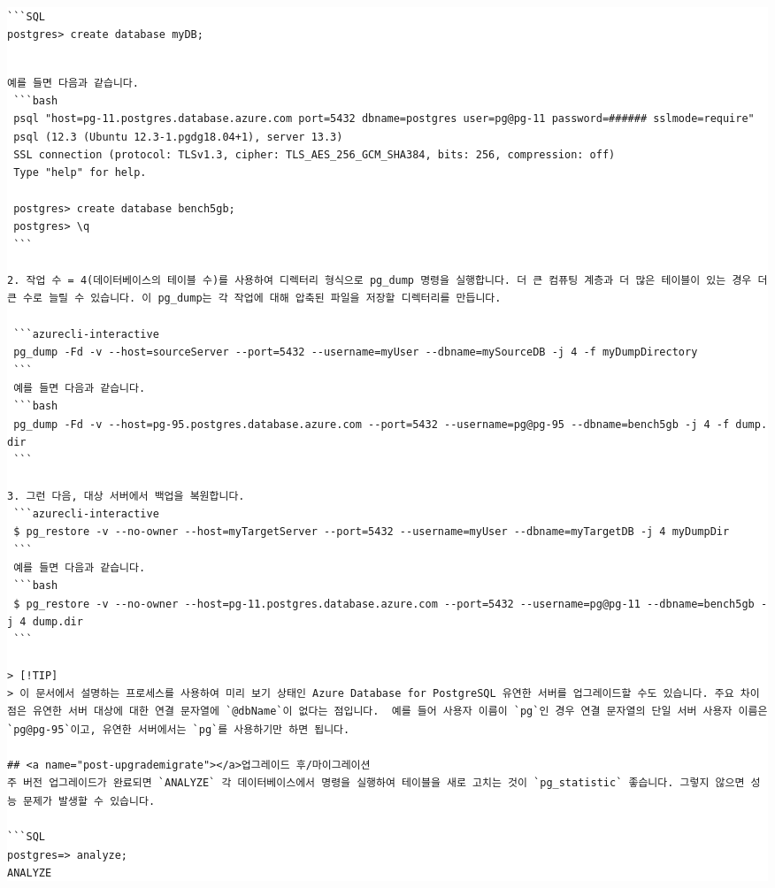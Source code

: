     ```SQL
    postgres> create database myDB;
   ```

   예를 들면 다음과 같습니다.
    ```bash
    psql "host=pg-11.postgres.database.azure.com port=5432 dbname=postgres user=pg@pg-11 password=###### sslmode=require"
    psql (12.3 (Ubuntu 12.3-1.pgdg18.04+1), server 13.3)
    SSL connection (protocol: TLSv1.3, cipher: TLS_AES_256_GCM_SHA384, bits: 256, compression: off)
    Type "help" for help.

    postgres> create database bench5gb;
    postgres> \q
    ```

2. 작업 수 = 4(데이터베이스의 테이블 수)를 사용하여 디렉터리 형식으로 pg_dump 명령을 실행합니다. 더 큰 컴퓨팅 계층과 더 많은 테이블이 있는 경우 더 큰 수로 늘릴 수 있습니다. 이 pg_dump는 각 작업에 대해 압축된 파일을 저장할 디렉터리를 만듭니다.

    ```azurecli-interactive
    pg_dump -Fd -v --host=sourceServer --port=5432 --username=myUser --dbname=mySourceDB -j 4 -f myDumpDirectory
    ```
    예를 들면 다음과 같습니다.
    ```bash
    pg_dump -Fd -v --host=pg-95.postgres.database.azure.com --port=5432 --username=pg@pg-95 --dbname=bench5gb -j 4 -f dump.dir
    ```

3. 그런 다음, 대상 서버에서 백업을 복원합니다.
    ```azurecli-interactive
    $ pg_restore -v --no-owner --host=myTargetServer --port=5432 --username=myUser --dbname=myTargetDB -j 4 myDumpDir
    ```
    예를 들면 다음과 같습니다.
    ```bash
    $ pg_restore -v --no-owner --host=pg-11.postgres.database.azure.com --port=5432 --username=pg@pg-11 --dbname=bench5gb -j 4 dump.dir
    ```

> [!TIP]
> 이 문서에서 설명하는 프로세스를 사용하여 미리 보기 상태인 Azure Database for PostgreSQL 유연한 서버를 업그레이드할 수도 있습니다. 주요 차이점은 유연한 서버 대상에 대한 연결 문자열에 `@dbName`이 없다는 점입니다.  예를 들어 사용자 이름이 `pg`인 경우 연결 문자열의 단일 서버 사용자 이름은 `pg@pg-95`이고, 유연한 서버에서는 `pg`를 사용하기만 하면 됩니다.

## <a name="post-upgrademigrate"></a>업그레이드 후/마이그레이션
주 버전 업그레이드가 완료되면 `ANALYZE` 각 데이터베이스에서 명령을 실행하여 테이블을 새로 고치는 것이 `pg_statistic` 좋습니다. 그렇지 않으면 성능 문제가 발생할 수 있습니다.

```SQL
postgres=> analyze;
ANALYZE
```
